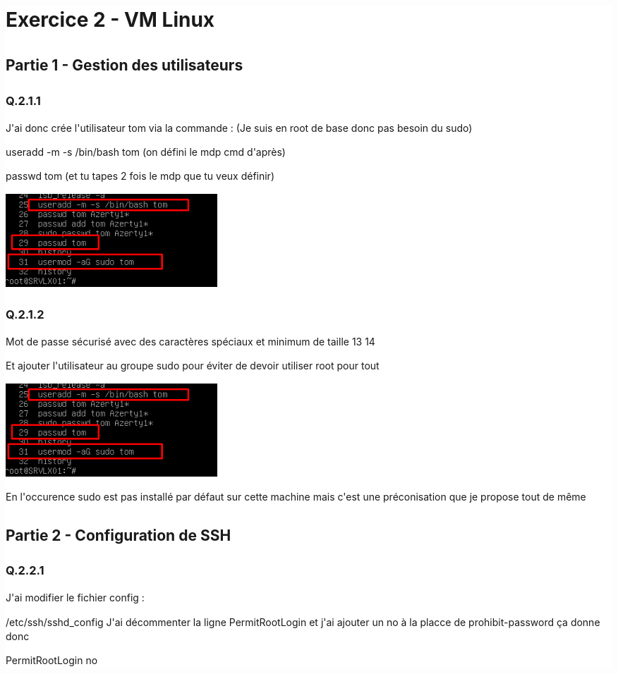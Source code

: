 # Exercice 2 - VM Linux
## Partie 1 - Gestion des utilisateurs

### Q.2.1.1
J'ai donc crée l'utilisateur tom via la commande :
(Je suis en root de base donc pas besoin du sudo)

useradd -m -s /bin/bash tom (on défini le mdp cmd d'après)

passwd tom (et tu tapes 2 fois le mdp que tu veux définir)

<img src="img/2.1.1et2.png" alt="q2.1.1et2" width="300"/>

### Q.2.1.2
Mot de passe sécurisé avec des caractères spéciaux et minimum de taille 13 14

Et ajouter l'utilisateur au groupe sudo pour éviter de devoir utiliser root pour tout

<img src="img/2.1.1et2.png" alt="q2.1.1et2" width="300"/>

En l'occurence sudo est pas installé par défaut sur cette machine mais c'est une préconisation que je propose tout de même

## Partie 2 - Configuration de SSH

### Q.2.2.1
J'ai modifier le fichier config :

/etc/ssh/sshd_config
J'ai décommenter la ligne PermitRootLogin et j'ai ajouter un no à la placce de prohibit-password ça donne donc

PermitRootLogin no
